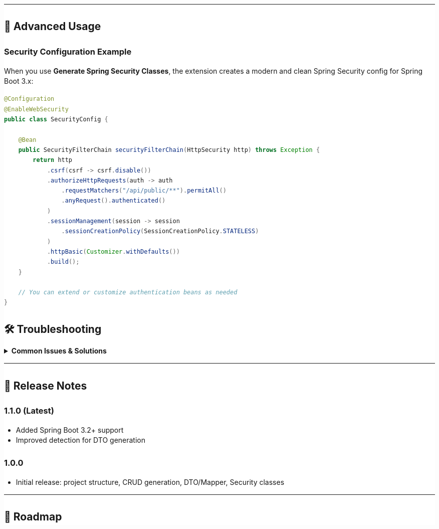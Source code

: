 
---
## 🧠 Advanced Usage

### Security Configuration Example

When you use **Generate Spring Security Classes**, the extension creates a modern and clean Spring Security config for Spring Boot 3.x:
```java
@Configuration
@EnableWebSecurity
public class SecurityConfig {

    @Bean
    public SecurityFilterChain securityFilterChain(HttpSecurity http) throws Exception {
        return http
            .csrf(csrf -> csrf.disable())
            .authorizeHttpRequests(auth -> auth
                .requestMatchers("/api/public/**").permitAll()
                .anyRequest().authenticated()
            )
            .sessionManagement(session -> session
                .sessionCreationPolicy(SessionCreationPolicy.STATELESS)
            )
            .httpBasic(Customizer.withDefaults())
            .build();
    }

    // You can extend or customize authentication beans as needed
}
```
## 🛠️ Troubleshooting

<details><summary><b>Common Issues & Solutions</b></summary></details>

---

## 📝 Release Notes

### 1.1.0 (Latest)
- Added Spring Boot 3.2+ support
- Improved detection for DTO generation

### 1.0.0
- Initial release: project structure, CRUD generation, DTO/Mapper, Security classes

---

## 🔮 Roadmap
